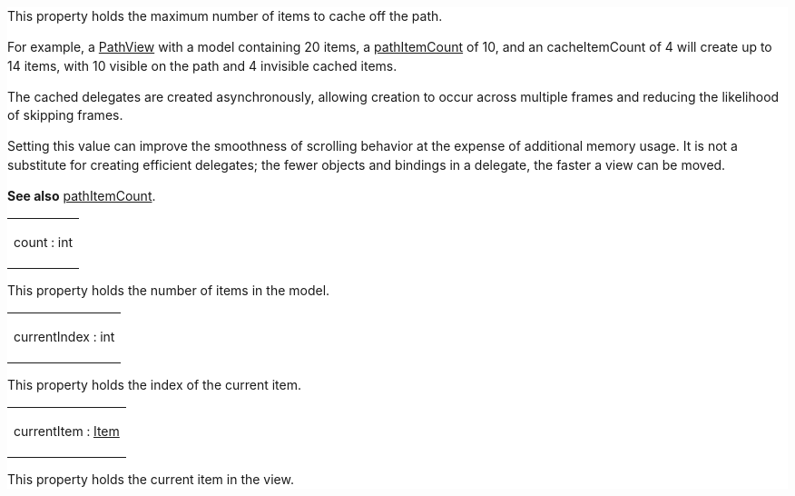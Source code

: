 This property holds the maximum number of items to cache off the path.

For example, a [PathView](index.html) with a model containing 20 items, a [pathItemCount](#pathItemCount-prop) of 10, and an cacheItemCount of 4 will create up to 14 items, with 10 visible on the path and 4 invisible cached items.

The cached delegates are created asynchronously, allowing creation to occur across multiple frames and reducing the likelihood of skipping frames.

Setting this value can improve the smoothness of scrolling behavior at the expense of additional memory usage. It is not a substitute for creating efficient delegates; the fewer objects and bindings in a delegate, the faster a view can be moved.

**See also** [pathItemCount](#pathItemCount-prop).

<table>
<colgroup>
<col width="100%" />
</colgroup>
<tbody>
<tr class="odd">
<td><p><span id="count-prop"></span><span class="name">count</span> : <span class="type">int</span></p></td>
</tr>
</tbody>
</table>

This property holds the number of items in the model.

<table>
<colgroup>
<col width="100%" />
</colgroup>
<tbody>
<tr class="odd">
<td><p><span id="currentIndex-prop"></span><span class="name">currentIndex</span> : <span class="type">int</span></p></td>
</tr>
</tbody>
</table>

This property holds the index of the current item.

<table>
<colgroup>
<col width="100%" />
</colgroup>
<tbody>
<tr class="odd">
<td><p><span id="currentItem-prop"></span><span class="name">currentItem</span> : <span class="type"><a href="QtQuick.Item.md">Item</a></span></p></td>
</tr>
</tbody>
</table>

This property holds the current item in the view.
